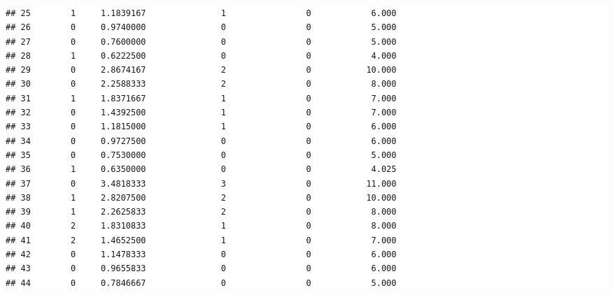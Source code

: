     ## 25        1     1.1839167               1                0            6.000
    ## 26        0     0.9740000               0                0            5.000
    ## 27        0     0.7600000               0                0            5.000
    ## 28        1     0.6222500               0                0            4.000
    ## 29        0     2.8674167               2                0           10.000
    ## 30        0     2.2588333               2                0            8.000
    ## 31        1     1.8371667               1                0            7.000
    ## 32        0     1.4392500               1                0            7.000
    ## 33        0     1.1815000               1                0            6.000
    ## 34        0     0.9727500               0                0            6.000
    ## 35        0     0.7530000               0                0            5.000
    ## 36        1     0.6350000               0                0            4.025
    ## 37        0     3.4818333               3                0           11.000
    ## 38        1     2.8207500               2                0           10.000
    ## 39        1     2.2625833               2                0            8.000
    ## 40        2     1.8310833               1                0            8.000
    ## 41        2     1.4652500               1                0            7.000
    ## 42        0     1.1478333               0                0            6.000
    ## 43        0     0.9655833               0                0            6.000
    ## 44        0     0.7846667               0                0            5.000